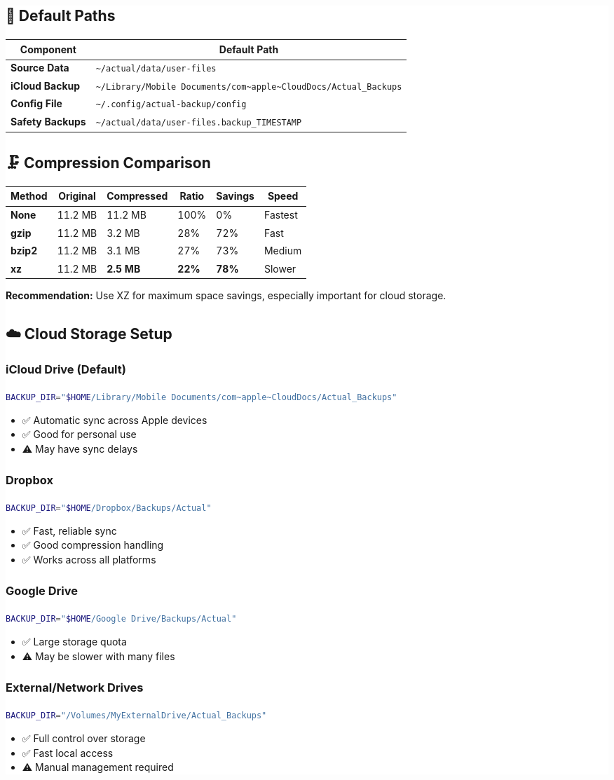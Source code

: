## 📁 Default Paths

| Component | Default Path |
|-----------|--------------|
| **Source Data** | `~/actual/data/user-files` |
| **iCloud Backup** | `~/Library/Mobile Documents/com~apple~CloudDocs/Actual_Backups` |
| **Config File** | `~/.config/actual-backup/config` |
| **Safety Backups** | `~/actual/data/user-files.backup_TIMESTAMP` |

## 🗜️ Compression Comparison

| Method | Original | Compressed | Ratio | Savings | Speed |
|--------|----------|------------|-------|---------|-------|
| **None** | 11.2 MB | 11.2 MB | 100% | 0% | Fastest |
| **gzip** | 11.2 MB | 3.2 MB | 28% | 72% | Fast |
| **bzip2** | 11.2 MB | 3.1 MB | 27% | 73% | Medium |
| **xz** | 11.2 MB | **2.5 MB** | **22%** | **78%** | Slower |

**Recommendation:** Use XZ for maximum space savings, especially important for cloud storage.

## ☁️ Cloud Storage Setup

### iCloud Drive (Default)
```bash
BACKUP_DIR="$HOME/Library/Mobile Documents/com~apple~CloudDocs/Actual_Backups"
```
- ✅ Automatic sync across Apple devices
- ✅ Good for personal use
- ⚠️ May have sync delays

### Dropbox
```bash
BACKUP_DIR="$HOME/Dropbox/Backups/Actual"
```
- ✅ Fast, reliable sync
- ✅ Good compression handling
- ✅ Works across all platforms

### Google Drive
```bash  
BACKUP_DIR="$HOME/Google Drive/Backups/Actual"
```
- ✅ Large storage quota
- ⚠️ May be slower with many files

### External/Network Drives
```bash
BACKUP_DIR="/Volumes/MyExternalDrive/Actual_Backups"
```
- ✅ Full control over storage
- ✅ Fast local access
- ⚠️ Manual management required
